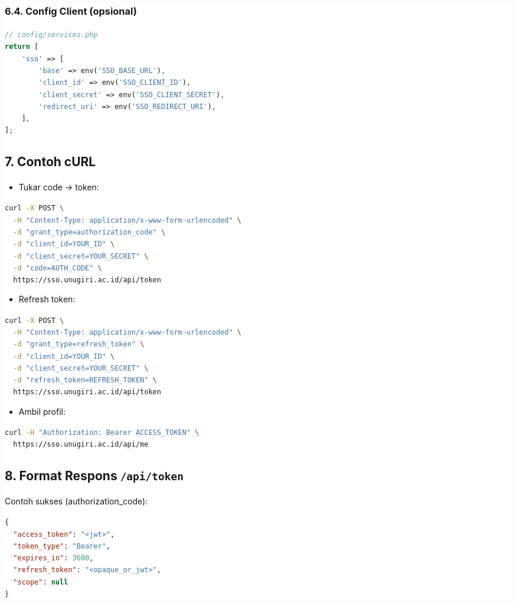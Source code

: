 ### 6.4. Config Client (opsional)

```php
// config/services.php
return [
    'sso' => [
        'base' => env('SSO_BASE_URL'),
        'client_id' => env('SSO_CLIENT_ID'),
        'client_secret' => env('SSO_CLIENT_SECRET'),
        'redirect_uri' => env('SSO_REDIRECT_URI'),
    ],
];
```

## 7. Contoh cURL

- Tukar code → token:

```bash
curl -X POST \
  -H "Content-Type: application/x-www-form-urlencoded" \
  -d "grant_type=authorization_code" \
  -d "client_id=YOUR_ID" \
  -d "client_secret=YOUR_SECRET" \
  -d "code=AUTH_CODE" \
  https://sso.unugiri.ac.id/api/token
```

- Refresh token:

```bash
curl -X POST \
  -H "Content-Type: application/x-www-form-urlencoded" \
  -d "grant_type=refresh_token" \
  -d "client_id=YOUR_ID" \
  -d "client_secret=YOUR_SECRET" \
  -d "refresh_token=REFRESH_TOKEN" \
  https://sso.unugiri.ac.id/api/token
```

- Ambil profil:

```bash
curl -H "Authorization: Bearer ACCESS_TOKEN" \
  https://sso.unugiri.ac.id/api/me
```

## 8. Format Respons `/api/token`

Contoh sukses (authorization_code):

```json
{
  "access_token": "<jwt>",
  "token_type": "Bearer",
  "expires_in": 3600,
  "refresh_token": "<opaque_or_jwt>",
  "scope": null
}
```

